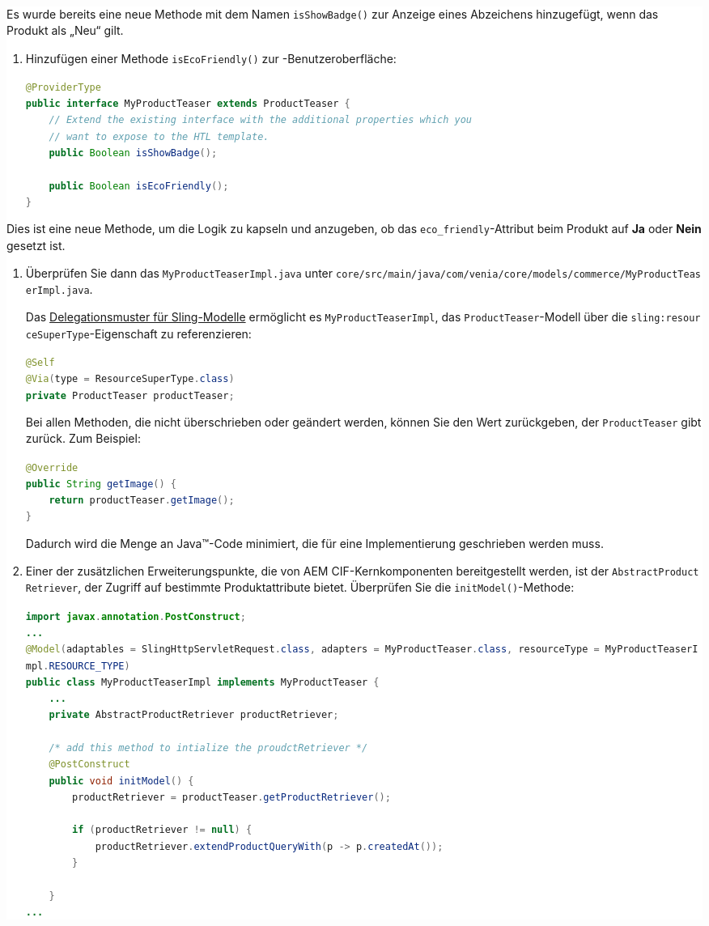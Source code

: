    Es wurde bereits eine neue Methode mit dem Namen `isShowBadge()` zur Anzeige eines Abzeichens hinzugefügt, wenn das Produkt als „Neu“ gilt.

1. Hinzufügen einer Methode `isEcoFriendly()` zur -Benutzeroberfläche:

   ```java
   @ProviderType
   public interface MyProductTeaser extends ProductTeaser {
       // Extend the existing interface with the additional properties which you
       // want to expose to the HTL template.
       public Boolean isShowBadge();
   
       public Boolean isEcoFriendly();
   }
   ```

Dies ist eine neue Methode, um die Logik zu kapseln und anzugeben, ob das `eco_friendly`-Attribut beim Produkt auf **Ja** oder **Nein** gesetzt ist.

1. Überprüfen Sie dann das `MyProductTeaserImpl.java` unter `core/src/main/java/com/venia/core/models/commerce/MyProductTeaserImpl.java`.

   Das [Delegationsmuster für Sling-Modelle](https://github.com/adobe/aem-core-wcm-components/wiki/Delegation-Pattern-for-Sling-Models) ermöglicht es `MyProductTeaserImpl`, das `ProductTeaser`-Modell über die `sling:resourceSuperType`-Eigenschaft zu referenzieren:

   ```java
   @Self
   @Via(type = ResourceSuperType.class)
   private ProductTeaser productTeaser;
   ```

   Bei allen Methoden, die nicht überschrieben oder geändert werden, können Sie den Wert zurückgeben, der `ProductTeaser` gibt zurück. Zum Beispiel:

   ```java
   @Override
   public String getImage() {
       return productTeaser.getImage();
   }
   ```

   Dadurch wird die Menge an Java™-Code minimiert, die für eine Implementierung geschrieben werden muss.

1. Einer der zusätzlichen Erweiterungspunkte, die von AEM CIF-Kernkomponenten bereitgestellt werden, ist der `AbstractProductRetriever`, der Zugriff auf bestimmte Produktattribute bietet. Überprüfen Sie die `initModel()`-Methode:

   ```java
   import javax.annotation.PostConstruct;
   ...
   @Model(adaptables = SlingHttpServletRequest.class, adapters = MyProductTeaser.class, resourceType = MyProductTeaserImpl.RESOURCE_TYPE)
   public class MyProductTeaserImpl implements MyProductTeaser {
       ...
       private AbstractProductRetriever productRetriever;
   
       /* add this method to intialize the proudctRetriever */
       @PostConstruct
       public void initModel() {
           productRetriever = productTeaser.getProductRetriever();
   
           if (productRetriever != null) {
               productRetriever.extendProductQueryWith(p -> p.createdAt());
           }
   
       }
   ...
   ```
